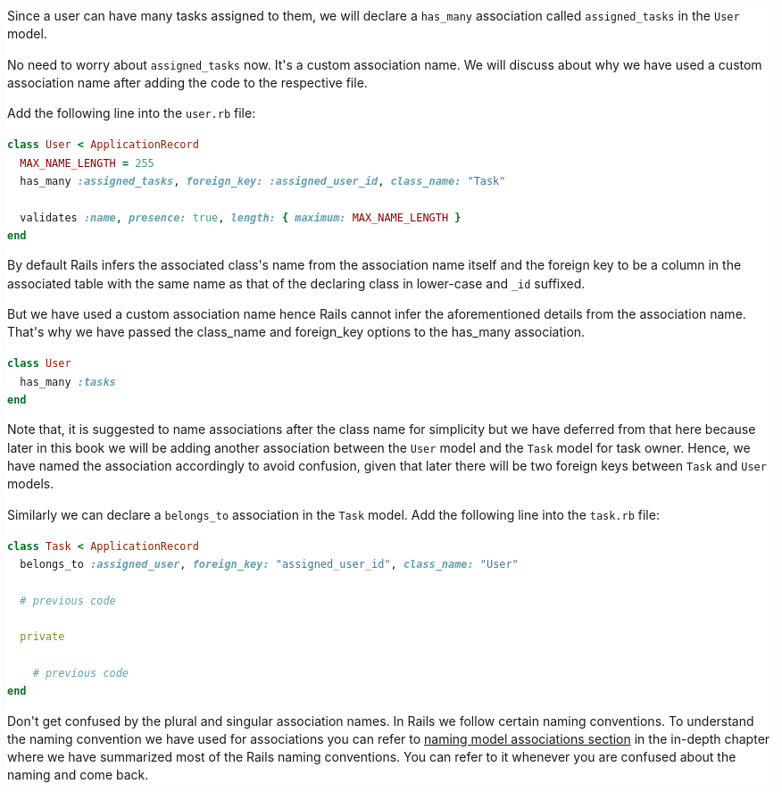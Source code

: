 Since a user can have many tasks assigned to them, we will declare a `has_many`
association called `assigned_tasks` in the `User` model.

No need to worry about `assigned_tasks` now. It's a custom association name. We
will discuss about why we have used a custom association name after adding the
code to the respective file.

Add the following line into the `user.rb` file:

```ruby {2}
class User < ApplicationRecord
  MAX_NAME_LENGTH = 255
  has_many :assigned_tasks, foreign_key: :assigned_user_id, class_name: "Task"

  validates :name, presence: true, length: { maximum: MAX_NAME_LENGTH }
end
```

By default Rails infers the associated class's name from the association name
itself and the foreign key to be a column in the associated table with the same
name as that of the declaring class in lower-case and `_id` suffixed.

But we have used a custom association name hence Rails cannot infer the
aforementioned details from the association name. That's why we have passed the
class_name and foreign_key options to the has_many association.

```ruby
class User
  has_many :tasks
end
```

Note that, it is suggested to name associations after the class name for
simplicity but we have deferred from that here because later in this book we
will be adding another association between the `User` model and the `Task` model
for task owner. Hence, we have named the association accordingly to avoid
confusion, given that later there will be two foreign keys between `Task` and
`User` models.

Similarly we can declare a `belongs_to` association in the `Task` model. Add the
following line into the `task.rb` file:

```ruby {2}
class Task < ApplicationRecord
  belongs_to :assigned_user, foreign_key: "assigned_user_id", class_name: "User"

  # previous code

  private

    # previous code
end
```

Don't get confused by the plural and singular association names. In Rails we
follow certain naming conventions. To understand the naming convention we have
used for associations you can refer to
[naming model associations section](/learn-rubyonrails/summarizing-rails-naming-conventions#naming-model-associations)
in the in-depth chapter where we have summarized most of the Rails naming
conventions. You can refer to it whenever you are confused about the naming and
come back.
